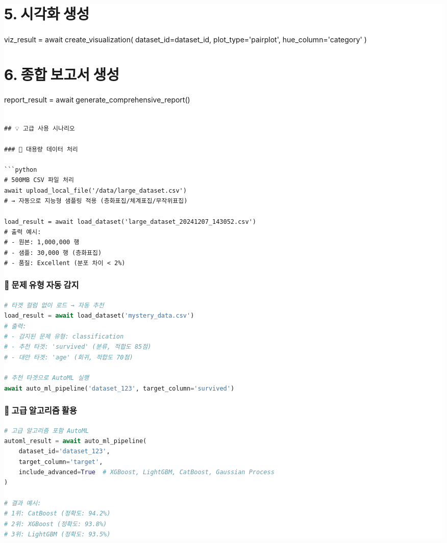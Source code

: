# 5. 시각화 생성
viz_result = await create_visualization(
    dataset_id=dataset_id,
    plot_type='pairplot',
    hue_column='category'
)

# 6. 종합 보고서 생성
report_result = await generate_comprehensive_report()
```

## 💡 고급 사용 시나리오

### 🎯 대용량 데이터 처리

```python
# 500MB CSV 파일 처리
await upload_local_file('/data/large_dataset.csv')
# → 자동으로 지능형 샘플링 적용 (층화표집/체계표집/무작위표집)

load_result = await load_dataset('large_dataset_20241207_143052.csv')
# 출력 예시:
# - 원본: 1,000,000 행
# - 샘플: 30,000 행 (층화표집)
# - 품질: Excellent (분포 차이 < 2%)
```

### 🔬 문제 유형 자동 감지

```python
# 타겟 컬럼 없이 로드 → 자동 추천
load_result = await load_dataset('mystery_data.csv')
# 출력:
# - 감지된 문제 유형: classification
# - 추천 타겟: 'survived' (분류, 적합도 85점)
# - 대안 타겟: 'age' (회귀, 적합도 70점)

# 추천 타겟으로 AutoML 실행
await auto_ml_pipeline('dataset_123', target_column='survived')
```

### 🧪 고급 알고리즘 활용

```python
# 고급 알고리즘 포함 AutoML
automl_result = await auto_ml_pipeline(
    dataset_id='dataset_123',
    target_column='target',
    include_advanced=True  # XGBoost, LightGBM, CatBoost, Gaussian Process
)

# 결과 예시:
# 1위: CatBoost (정확도: 94.2%)
# 2위: XGBoost (정확도: 93.8%)
# 3위: LightGBM (정확도: 93.5%)
```
